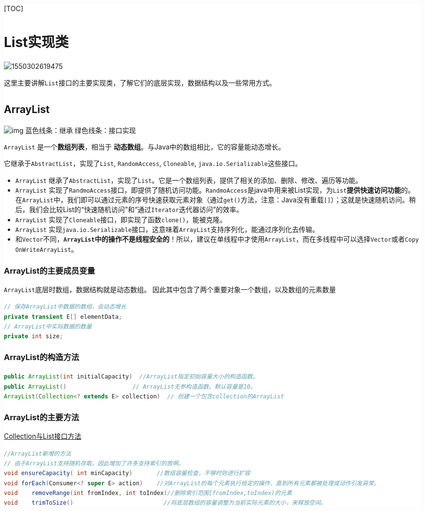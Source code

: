 [TOC]

# List实现类

![1550302619475](../../../../../%E5%88%98%E5%BF%97%E7%A3%8A/Desktop/TIJ/Conclusion/figure/1550302619475.png)

这里主要讲解`List`接口的主要实现类，了解它们的底层实现，数据结构以及一些常用方式。

## ArrayList

![img](../../../../../%E5%88%98%E5%BF%97%E7%A3%8A/Desktop/TIJ/Conclusion/figure/1637925-62ffd1d884069ac5.webp)
蓝色线条：继承	绿色线条：接口实现

`ArrayList` 是一个**数组列表**，相当于 **动态数组**。与Java中的数组相比，它的容量能动态增长。

它继承于`AbstractList`，实现了`List`, `RandomAccess`, `Cloneable`, `java.io.Serializable`这些接口。

- `ArrayList` 继承了`AbstractList`，实现了`List`。它是一个数组列表，提供了相关的添加、删除、修改、遍历等功能。
- `ArrayList` 实现了`RandmoAccess`接口，即提供了随机访问功能。`RandmoAccess`是java中用来被List实现，为`List`**提供快速访问功能**的。在`ArrayList`中，我们即可以通过元素的序号快速获取元素对象（通过`get()`方法，注意：Java没有重载`[]`）；这就是快速随机访问。稍后，我们会比较List的“快速随机访问”和“通过`Iterator`迭代器访问”的效率。 
- `ArrayList` 实现了`Cloneable`接口，即实现了函数`clone()`，能被克隆。
- `ArrayList` 实现`java.io.Serializable`接口，这意味着`ArrayList`支持序列化，能通过序列化去传输。
- 和`Vector`不同，**`ArrayList`中的操作不是线程安全的**！所以，建议在单线程中才使用`ArrayList`，而在多线程中可以选择`Vector`或者`CopyOnWriteArrayList`。

### ArrayList的主要成员变量

`ArrayList`底层时数组，数据结构就是动态数组。 因此其中包含了两个重要对象一个数组，以及数组的元素数量

```java
// 保存ArrayList中数据的数组，会动态增长
private transient E[] elementData;
// ArrayList中实际数据的数量
private int size;
```

### ArrayList的构造方法

```java
public ArrayList(int initialCapacity)  //ArrayList指定初始容量大小的构造函数。
public ArrayList()  				 // ArrayList无参构造函数。默认容量是10。
ArrayList(Collection<? extends E> collection)  // 创建一个包含collection的ArrayList 
```

### ArrayList的主要方法

<a href="# Collection与List接口方法"> Collection与List接口方法</a>

```java
//ArrayList新增的方法
// 由于ArrayList支持随机存取，因此增加了许多支持索引的放啊。
void ensureCapacity( int minCapacity)		//数组容量检查，不够时则进行扩容
void forEach(Consumer<? super E> action) 	//对ArrayList的每个元素执行给定的操作，直到所有元素都被处理或动作引发异常。 
void	removeRange(int fromIndex, int toIndex)//删除索引范围[fromIndex,toIndex)的元素
void	trimToSize()					      //将底层数组的容量调整为当前实际元素的大小，来释放空间。
```
